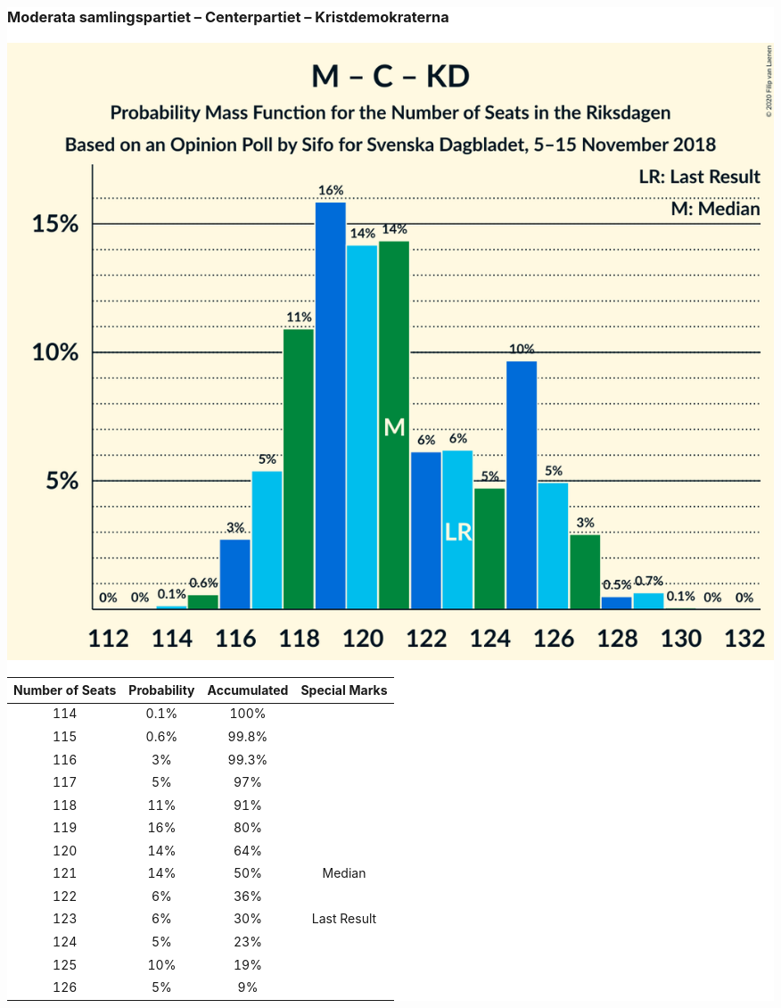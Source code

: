 ### Moderata samlingspartiet – Centerpartiet – Kristdemokraterna

![Graph with seats probability mass function not yet produced](2018-11-15-Sifo-coalitions-seats-pmf-m–c–kd.png "Seats Probability Mass Function")

| Number of Seats | Probability | Accumulated | Special Marks |
|:---------------:|:-----------:|:-----------:|:-------------:|
| 114 | 0.1% | 100% |  |
| 115 | 0.6% | 99.8% |  |
| 116 | 3% | 99.3% |  |
| 117 | 5% | 97% |  |
| 118 | 11% | 91% |  |
| 119 | 16% | 80% |  |
| 120 | 14% | 64% |  |
| 121 | 14% | 50% | Median |
| 122 | 6% | 36% |  |
| 123 | 6% | 30% | Last Result |
| 124 | 5% | 23% |  |
| 125 | 10% | 19% |  |
| 126 | 5% | 9% |  |